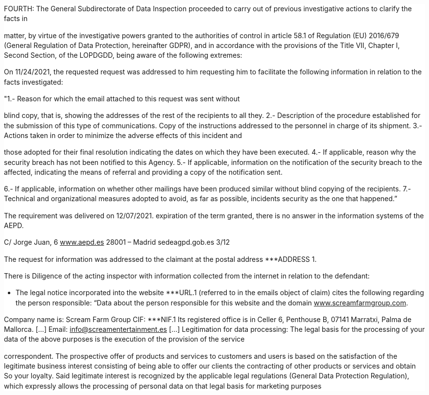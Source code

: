 FOURTH: The General Subdirectorate of Data Inspection proceeded to carry out
of previous investigative actions to clarify the facts in

matter, by virtue of the investigative powers granted to the authorities of
control in article 58.1 of Regulation (EU) 2016/679 (General Regulation of
Data Protection, hereinafter GDPR), and in accordance with the provisions of the
Title VII, Chapter I, Second Section, of the LOPDGDD, being aware of the
following extremes:

On 11/24/2021, the requested request was addressed to him requesting him to facilitate the
following information in relation to the facts investigated:

"1.- Reason for which the email attached to this request was sent without

blind copy, that is, showing the addresses of the rest of the recipients to all
they.
2.- Description of the procedure established for the submission of this type of
communications. Copy of the instructions addressed to the personnel in charge of its
shipment.
3.- Actions taken in order to minimize the adverse effects of this incident and

those adopted for their final resolution indicating the dates on which they have been executed.
4.- If applicable, reason why the security breach has not been notified to this
Agency.
5.- If applicable, information on the notification of the security breach to the
affected, indicating the means of referral and providing a copy of the notification sent.

6.- If applicable, information on whether other mailings have been produced
similar without blind copying of the recipients.
7.- Technical and organizational measures adopted to avoid, as far as possible, incidents
security as the one that happened.”

The requirement was delivered on 12/07/2021. expiration of the term
granted, there is no answer in the information systems of the AEPD.

C/ Jorge Juan, 6 www.aepd.es
28001 – Madrid sedeagpd.gob.es 3/12

The request for information was addressed to the claimant at the postal address
\*\*\*ADDRESS 1.

There is Diligence of the acting inspector with information collected from the internet in
relation to the defendant:

- The legal notice incorporated into the website \*\*\*URL.1 (referred to in the emails
object of claim) cites the following regarding the person responsible:
“Data about the person responsible for this website and the domain www.screamfarmgroup.com.

Company name is: Scream Farm Group CIF: \*\*\*NIF.1 Its registered office is in
Celler 6, Penthouse B, 07141 Marratxi, Palma de Mallorca.
\[…\] Email: info@screamentertainment.es
\[…\] Legitimation for data processing: The legal basis for the processing of your
data of the above purposes is the execution of the provision of the service

correspondent. The prospective offer of products and services to customers and users
is based on the satisfaction of the legitimate business interest consisting of being able to
offer our clients the contracting of other products or services and obtain
So your loyalty. Said legitimate interest is recognized by the applicable legal regulations
(General Data Protection Regulation), which expressly allows the
processing of personal data on that legal basis for marketing purposes
